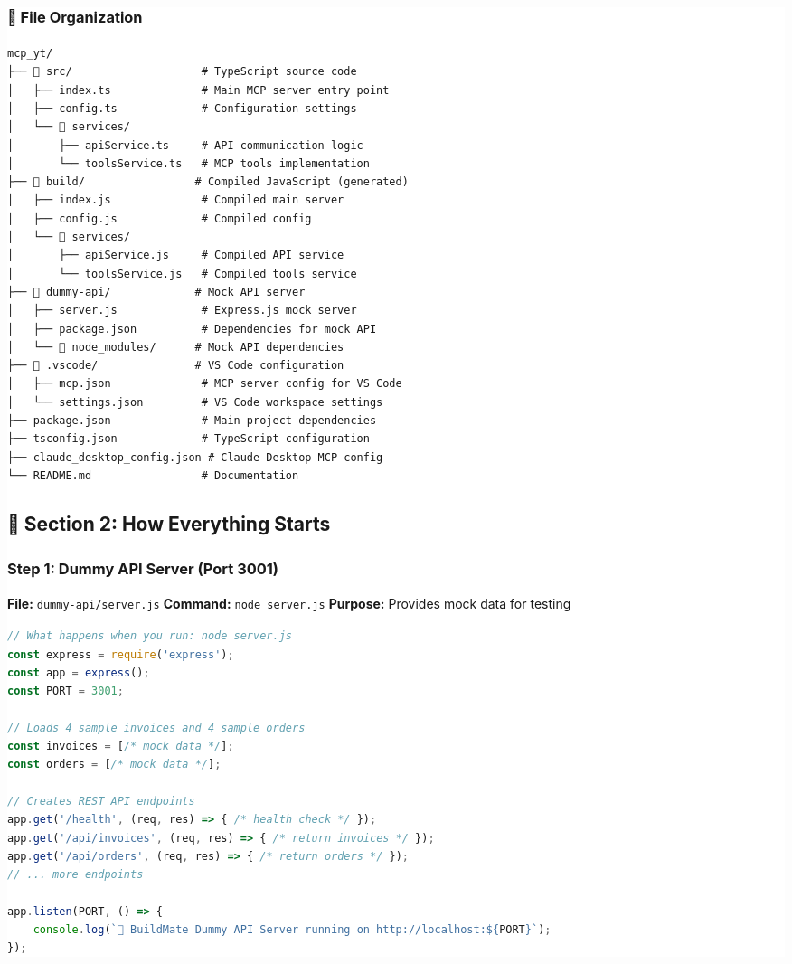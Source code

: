 ### 📁 File Organization
```
mcp_yt/
├── 📁 src/                    # TypeScript source code
│   ├── index.ts              # Main MCP server entry point
│   ├── config.ts             # Configuration settings
│   └── 📁 services/
│       ├── apiService.ts     # API communication logic
│       └── toolsService.ts   # MCP tools implementation
├── 📁 build/                 # Compiled JavaScript (generated)
│   ├── index.js              # Compiled main server
│   ├── config.js             # Compiled config
│   └── 📁 services/
│       ├── apiService.js     # Compiled API service
│       └── toolsService.js   # Compiled tools service
├── 📁 dummy-api/             # Mock API server
│   ├── server.js             # Express.js mock server
│   ├── package.json          # Dependencies for mock API
│   └── 📁 node_modules/      # Mock API dependencies
├── 📁 .vscode/               # VS Code configuration
│   ├── mcp.json              # MCP server config for VS Code
│   └── settings.json         # VS Code workspace settings
├── package.json              # Main project dependencies
├── tsconfig.json             # TypeScript configuration
├── claude_desktop_config.json # Claude Desktop MCP config
└── README.md                 # Documentation
```

## 🚀 Section 2: How Everything Starts

### Step 1: Dummy API Server (Port 3001)
**File:** `dummy-api/server.js`
**Command:** `node server.js`
**Purpose:** Provides mock data for testing

```javascript
// What happens when you run: node server.js
const express = require('express');
const app = express();
const PORT = 3001;

// Loads 4 sample invoices and 4 sample orders
const invoices = [/* mock data */];
const orders = [/* mock data */];

// Creates REST API endpoints
app.get('/health', (req, res) => { /* health check */ });
app.get('/api/invoices', (req, res) => { /* return invoices */ });
app.get('/api/orders', (req, res) => { /* return orders */ });
// ... more endpoints

app.listen(PORT, () => {
    console.log(`🚀 BuildMate Dummy API Server running on http://localhost:${PORT}`);
});
```
